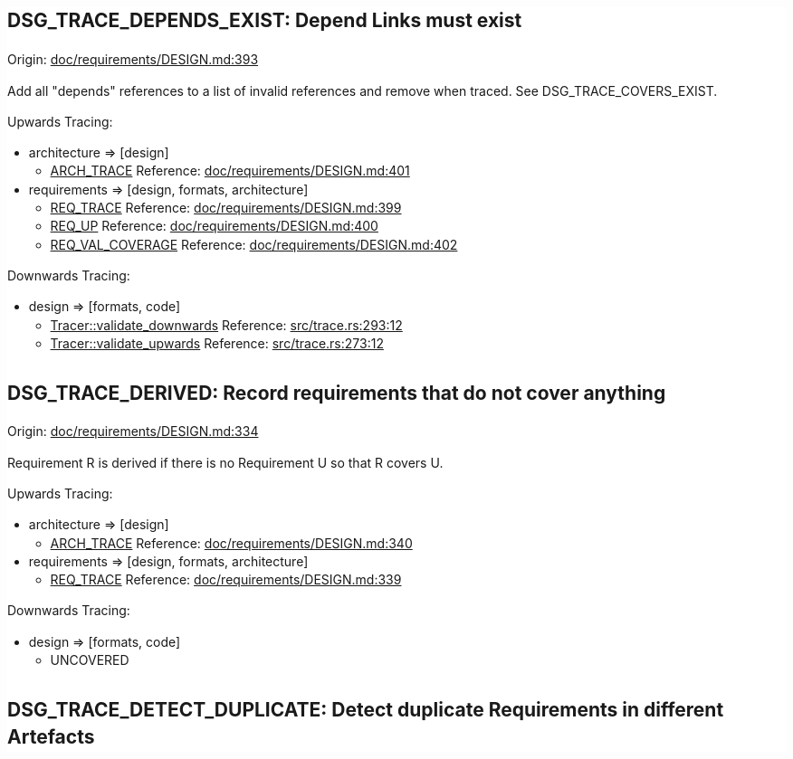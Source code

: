 ## DSG_TRACE_DEPENDS_EXIST: Depend Links must exist

Origin: [doc/requirements/DESIGN.md:393](../doc/requirements/DESIGN.md?plain=1#L393)


Add all "depends" references to a list of invalid references and remove
when traced. See DSG_TRACE_COVERS_EXIST.



Upwards Tracing:
*   architecture => [design]
    *   [ARCH_TRACE](#arch_trace-tracer "Tracer")
        Reference: [doc/requirements/DESIGN.md:401](../doc/requirements/DESIGN.md?plain=1#L401)
*   requirements => [design, formats, architecture]
    *   [REQ_TRACE](#req_trace-determine-which-requirements-cover-which "Determine which requirements cover which")
        Reference: [doc/requirements/DESIGN.md:399](../doc/requirements/DESIGN.md?plain=1#L399)
    *   [REQ_UP](#req_up-upward-coverage "Upward Coverage")
        Reference: [doc/requirements/DESIGN.md:400](../doc/requirements/DESIGN.md?plain=1#L400)
    *   [REQ_VAL_COVERAGE](#req_val_coverage-validate-coverage "Validate Coverage")
        Reference: [doc/requirements/DESIGN.md:402](../doc/requirements/DESIGN.md?plain=1#L402)

Downwards Tracing:
*   design => [formats, code]
    *   [Tracer::validate_downwards](#tracervalidate_downwards)
        Reference: [src/trace.rs:293:12](../src/trace.rs?plain=1#L293)
    *   [Tracer::validate_upwards](#tracervalidate_upwards)
        Reference: [src/trace.rs:273:12](../src/trace.rs?plain=1#L273)

## DSG_TRACE_DERIVED: Record requirements that do not cover anything

Origin: [doc/requirements/DESIGN.md:334](../doc/requirements/DESIGN.md?plain=1#L334)


Requirement R is derived if there is no Requirement U so that R covers U.



Upwards Tracing:
*   architecture => [design]
    *   [ARCH_TRACE](#arch_trace-tracer "Tracer")
        Reference: [doc/requirements/DESIGN.md:340](../doc/requirements/DESIGN.md?plain=1#L340)
*   requirements => [design, formats, architecture]
    *   [REQ_TRACE](#req_trace-determine-which-requirements-cover-which "Determine which requirements cover which")
        Reference: [doc/requirements/DESIGN.md:339](../doc/requirements/DESIGN.md?plain=1#L339)

Downwards Tracing:
*   design => [formats, code]
    *    UNCOVERED

## DSG_TRACE_DETECT_DUPLICATE: Detect duplicate Requirements in different Artefacts
